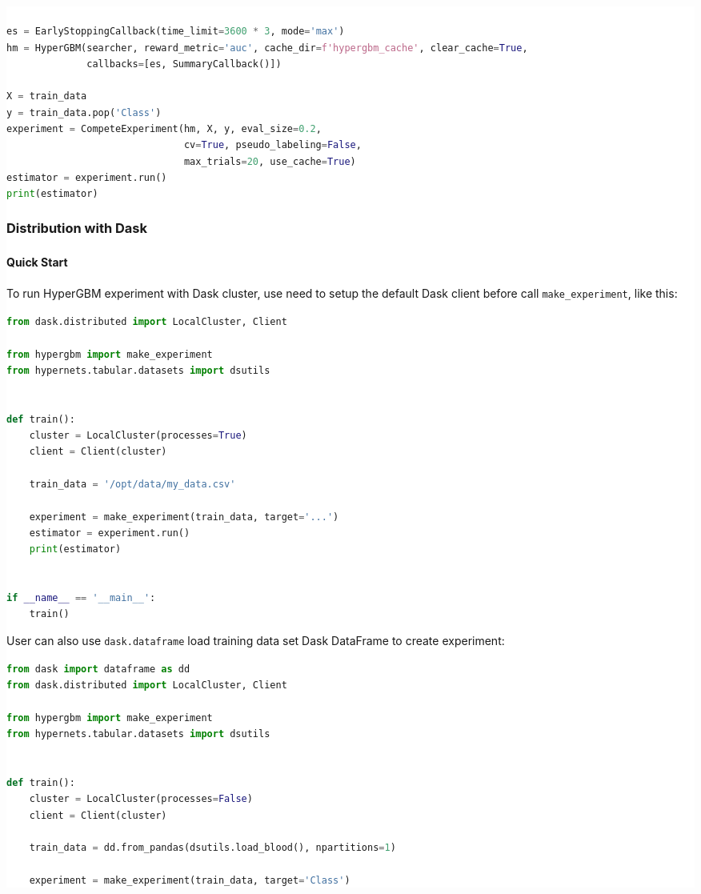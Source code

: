 ```python

es = EarlyStoppingCallback(time_limit=3600 * 3, mode='max')
hm = HyperGBM(searcher, reward_metric='auc', cache_dir=f'hypergbm_cache', clear_cache=True,
              callbacks=[es, SummaryCallback()])

X = train_data
y = train_data.pop('Class')
experiment = CompeteExperiment(hm, X, y, eval_size=0.2,
                               cv=True, pseudo_labeling=False,
                               max_trials=20, use_cache=True)
estimator = experiment.run()
print(estimator)

```



### Distribution with Dask



#### Quick Start

To run  HyperGBM experiment with Dask cluster, use need to setup the  default Dask client before call `make_experiment`, like this:

```python
from dask.distributed import LocalCluster, Client

from hypergbm import make_experiment
from hypernets.tabular.datasets import dsutils


def train():
    cluster = LocalCluster(processes=True)
    client = Client(cluster)

    train_data = '/opt/data/my_data.csv'

    experiment = make_experiment(train_data, target='...')
    estimator = experiment.run()
    print(estimator)


if __name__ == '__main__':
    train()

```



User can also use `dask.dataframe` load training data set Dask DataFrame to create experiment:

```python
from dask import dataframe as dd
from dask.distributed import LocalCluster, Client

from hypergbm import make_experiment
from hypernets.tabular.datasets import dsutils


def train():
    cluster = LocalCluster(processes=False)
    client = Client(cluster)

    train_data = dd.from_pandas(dsutils.load_blood(), npartitions=1)

    experiment = make_experiment(train_data, target='Class')
```